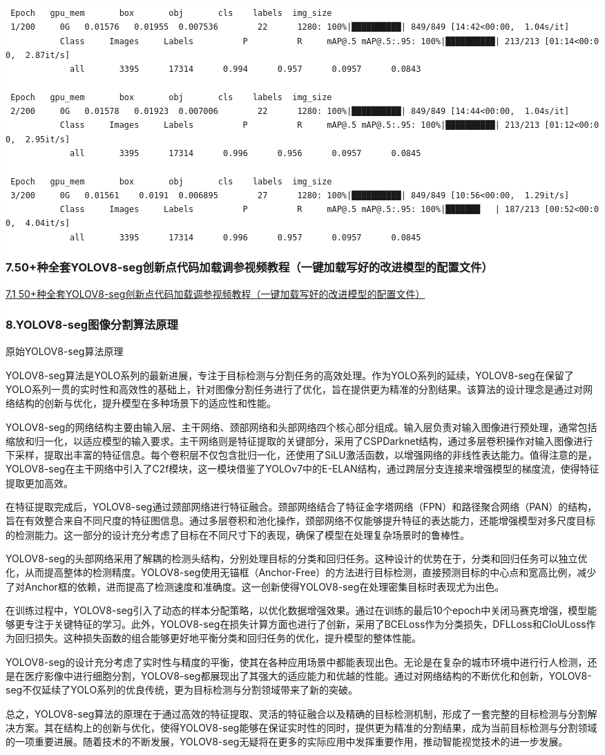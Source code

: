 
     Epoch   gpu_mem       box       obj       cls    labels  img_size
     1/200     0G   0.01576   0.01955  0.007536        22      1280: 100%|██████████| 849/849 [14:42<00:00,  1.04s/it]
               Class     Images     Labels          P          R     mAP@.5 mAP@.5:.95: 100%|██████████| 213/213 [01:14<00:00,  2.87it/s]
                 all       3395      17314      0.994      0.957      0.0957      0.0843

     Epoch   gpu_mem       box       obj       cls    labels  img_size
     2/200     0G   0.01578   0.01923  0.007006        22      1280: 100%|██████████| 849/849 [14:44<00:00,  1.04s/it]
               Class     Images     Labels          P          R     mAP@.5 mAP@.5:.95: 100%|██████████| 213/213 [01:12<00:00,  2.95it/s]
                 all       3395      17314      0.996      0.956      0.0957      0.0845

     Epoch   gpu_mem       box       obj       cls    labels  img_size
     3/200     0G   0.01561    0.0191  0.006895        27      1280: 100%|██████████| 849/849 [10:56<00:00,  1.29it/s]
               Class     Images     Labels          P          R     mAP@.5 mAP@.5:.95: 100%|███████   | 187/213 [00:52<00:00,  4.04it/s]
                 all       3395      17314      0.996      0.957      0.0957      0.0845




### 7.50+种全套YOLOV8-seg创新点代码加载调参视频教程（一键加载写好的改进模型的配置文件）

[7.1 50+种全套YOLOV8-seg创新点代码加载调参视频教程（一键加载写好的改进模型的配置文件）](https://www.bilibili.com/video/BV1Hw4VePEXv/?vd_source=bc9aec86d164b67a7004b996143742dc)

### 8.YOLOV8-seg图像分割算法原理

原始YOLOV8-seg算法原理

YOLOV8-seg算法是YOLO系列的最新进展，专注于目标检测与分割任务的高效处理。作为YOLO系列的延续，YOLOV8-seg在保留了YOLO系列一贯的实时性和高效性的基础上，针对图像分割任务进行了优化，旨在提供更为精准的分割结果。该算法的设计理念是通过对网络结构的创新与优化，提升模型在多种场景下的适应性和性能。

YOLOV8-seg的网络结构主要由输入层、主干网络、颈部网络和头部网络四个核心部分组成。输入层负责对输入图像进行预处理，通常包括缩放和归一化，以适应模型的输入要求。主干网络则是特征提取的关键部分，采用了CSPDarknet结构，通过多层卷积操作对输入图像进行下采样，提取出丰富的特征信息。每个卷积层不仅包含批归一化，还使用了SiLU激活函数，以增强网络的非线性表达能力。值得注意的是，YOLOV8-seg在主干网络中引入了C2f模块，这一模块借鉴了YOLOv7中的E-ELAN结构，通过跨层分支连接来增强模型的梯度流，使得特征提取更加高效。

在特征提取完成后，YOLOV8-seg通过颈部网络进行特征融合。颈部网络结合了特征金字塔网络（FPN）和路径聚合网络（PAN）的结构，旨在有效整合来自不同尺度的特征图信息。通过多层卷积和池化操作，颈部网络不仅能够提升特征的表达能力，还能增强模型对多尺度目标的检测能力。这一部分的设计充分考虑了目标在不同尺寸下的表现，确保了模型在处理复杂场景时的鲁棒性。

YOLOV8-seg的头部网络采用了解耦的检测头结构，分别处理目标的分类和回归任务。这种设计的优势在于，分类和回归任务可以独立优化，从而提高整体的检测精度。YOLOV8-seg使用无锚框（Anchor-Free）的方法进行目标检测，直接预测目标的中心点和宽高比例，减少了对Anchor框的依赖，进而提高了检测速度和准确度。这一创新使得YOLOV8-seg在处理密集目标时表现尤为出色。

在训练过程中，YOLOV8-seg引入了动态的样本分配策略，以优化数据增强效果。通过在训练的最后10个epoch中关闭马赛克增强，模型能够更专注于关键特征的学习。此外，YOLOV8-seg在损失计算方面也进行了创新，采用了BCELoss作为分类损失，DFLLoss和CIoULoss作为回归损失。这种损失函数的组合能够更好地平衡分类和回归任务的优化，提升模型的整体性能。

YOLOV8-seg的设计充分考虑了实时性与精度的平衡，使其在各种应用场景中都能表现出色。无论是在复杂的城市环境中进行行人检测，还是在医疗影像中进行细胞分割，YOLOV8-seg都展现出了其强大的适应能力和优越的性能。通过对网络结构的不断优化和创新，YOLOV8-seg不仅延续了YOLO系列的优良传统，更为目标检测与分割领域带来了新的突破。

总之，YOLOV8-seg算法的原理在于通过高效的特征提取、灵活的特征融合以及精确的目标检测机制，形成了一套完整的目标检测与分割解决方案。其在结构上的创新与优化，使得YOLOV8-seg能够在保证实时性的同时，提供更为精准的分割结果，成为当前目标检测与分割领域的一项重要进展。随着技术的不断发展，YOLOV8-seg无疑将在更多的实际应用中发挥重要作用，推动智能视觉技术的进一步发展。
